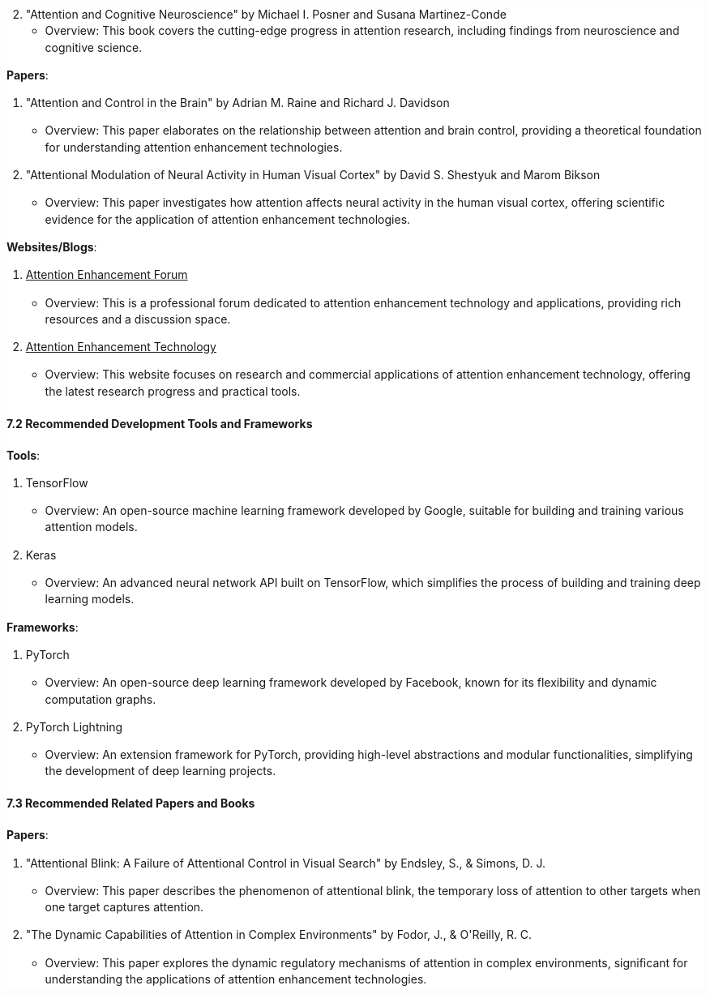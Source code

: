 2. "Attention and Cognitive Neuroscience" by Michael I. Posner and Susana Martinez-Conde
   - Overview: This book covers the cutting-edge progress in attention research, including findings from neuroscience and cognitive science.

**Papers**:

1. "Attention and Control in the Brain" by Adrian M. Raine and Richard J. Davidson
   - Overview: This paper elaborates on the relationship between attention and brain control, providing a theoretical foundation for understanding attention enhancement technologies.

2. "Attentional Modulation of Neural Activity in Human Visual Cortex" by David S. Shestyuk and Marom Bikson
   - Overview: This paper investigates how attention affects neural activity in the human visual cortex, offering scientific evidence for the application of attention enhancement technologies.

**Websites/Blogs**:

1. [Attention Enhancement Forum](http://www.attention-enhancement-forum.org/)
   - Overview: This is a professional forum dedicated to attention enhancement technology and applications, providing rich resources and a discussion space.

2. [Attention Enhancement Technology](https://www.attention-technology.com/)
   - Overview: This website focuses on research and commercial applications of attention enhancement technology, offering the latest research progress and practical tools.

#### 7.2 Recommended Development Tools and Frameworks

**Tools**:

1. TensorFlow
   - Overview: An open-source machine learning framework developed by Google, suitable for building and training various attention models.

2. Keras
   - Overview: An advanced neural network API built on TensorFlow, which simplifies the process of building and training deep learning models.

**Frameworks**:

1. PyTorch
   - Overview: An open-source deep learning framework developed by Facebook, known for its flexibility and dynamic computation graphs.

2. PyTorch Lightning
   - Overview: An extension framework for PyTorch, providing high-level abstractions and modular functionalities, simplifying the development of deep learning projects.

#### 7.3 Recommended Related Papers and Books

**Papers**:

1. "Attentional Blink: A Failure of Attentional Control in Visual Search" by Endsley, S., & Simons, D. J.
   - Overview: This paper describes the phenomenon of attentional blink, the temporary loss of attention to other targets when one target captures attention.

2. "The Dynamic Capabilities of Attention in Complex Environments" by Fodor, J., & O'Reilly, R. C.
   - Overview: This paper explores the dynamic regulatory mechanisms of attention in complex environments, significant for understanding the applications of attention enhancement technologies.
